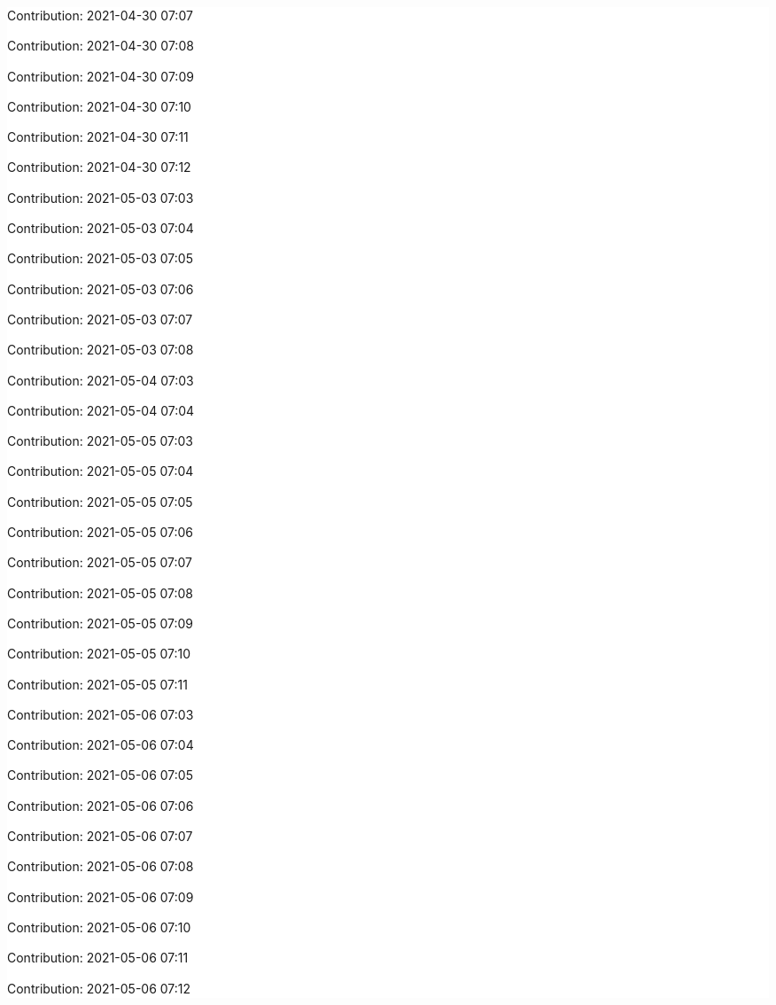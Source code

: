 Contribution: 2021-04-30 07:07

Contribution: 2021-04-30 07:08

Contribution: 2021-04-30 07:09

Contribution: 2021-04-30 07:10

Contribution: 2021-04-30 07:11

Contribution: 2021-04-30 07:12

Contribution: 2021-05-03 07:03

Contribution: 2021-05-03 07:04

Contribution: 2021-05-03 07:05

Contribution: 2021-05-03 07:06

Contribution: 2021-05-03 07:07

Contribution: 2021-05-03 07:08

Contribution: 2021-05-04 07:03

Contribution: 2021-05-04 07:04

Contribution: 2021-05-05 07:03

Contribution: 2021-05-05 07:04

Contribution: 2021-05-05 07:05

Contribution: 2021-05-05 07:06

Contribution: 2021-05-05 07:07

Contribution: 2021-05-05 07:08

Contribution: 2021-05-05 07:09

Contribution: 2021-05-05 07:10

Contribution: 2021-05-05 07:11

Contribution: 2021-05-06 07:03

Contribution: 2021-05-06 07:04

Contribution: 2021-05-06 07:05

Contribution: 2021-05-06 07:06

Contribution: 2021-05-06 07:07

Contribution: 2021-05-06 07:08

Contribution: 2021-05-06 07:09

Contribution: 2021-05-06 07:10

Contribution: 2021-05-06 07:11

Contribution: 2021-05-06 07:12

